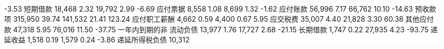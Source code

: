 -3.53
短期借款
18,468
2.32
19,792
2.99
-6.69
应付票据
8,558
1.08
8,699
1.32
-1.62
应付账款
56,996
7.17
66,762
10.10
-14.63
预收款项
315,950
39.74
141,532
21.41
123.24
应付职工薪酬
4,662
0.59
4,400
0.67
5.95
应交税费
35,007
4.40
21,828
3.30
60.38
其他应付款
47,318
5.95
76,016
11.50
-37.75
一年内到期的非
流动负债
13,977
1.76
17,727
2.68
-21.15
长期借款
1,747
0.22
27,935
4.23
-93.75
递延收益
1,518
0.19
1,579
0.24
-3.86
递延所得税负债
10,312